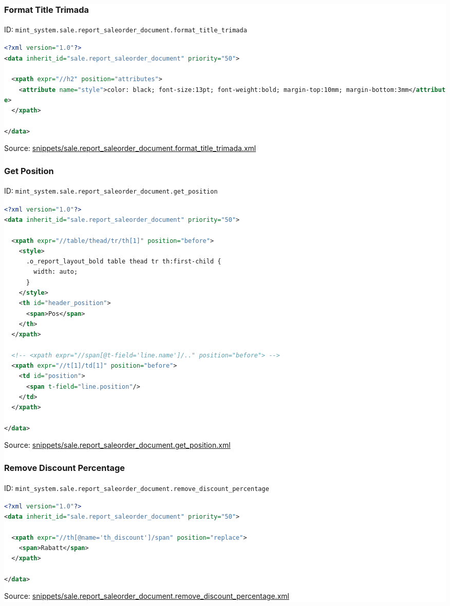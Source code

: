 ### Format Title Trimada  
ID: `mint_system.sale.report_saleorder_document.format_title_trimada`  
```xml
<?xml version="1.0"?>
<data inherit_id="sale.report_saleorder_document" priority="50">

  <xpath expr="//h2" position="attributes">
    <attribute name="style">color: black; font-size:13pt; font-weight:bold; margin-top:10mm; margin-bottom:3mm</attribute>
  </xpath>
  
</data>
```
Source: [snippets/sale.report_saleorder_document.format_title_trimada.xml](https://github.com/Mint-System/Odoo-Development/tree/14.0/snippets/sale.report_saleorder_document.format_title_trimada.xml)

### Get Position  
ID: `mint_system.sale.report_saleorder_document.get_position`  
```xml
<?xml version="1.0"?>
<data inherit_id="sale.report_saleorder_document" priority="50">

  <xpath expr="//table/thead/tr/th[1]" position="before">
    <style>
      .o_report_layout_bold table thead tr th:first-child {
        width: auto;
      }
    </style>
    <th id="header_position">
      <span>Pos</span>
    </th>
  </xpath>

  <!-- <xpath expr="//span[@t-field='line.name']/.." position="before"> -->
  <xpath expr="//t[1]/td[1]" position="before">
    <td id="position">
      <span t-field="line.position"/>
    </td>
  </xpath>

</data>

```
Source: [snippets/sale.report_saleorder_document.get_position.xml](https://github.com/Mint-System/Odoo-Development/tree/14.0/snippets/sale.report_saleorder_document.get_position.xml)

### Remove Discount Percentage  
ID: `mint_system.sale.report_saleorder_document.remove_discount_percentage`  
```xml
<?xml version="1.0"?>
<data inherit_id="sale.report_saleorder_document" priority="50">

  <xpath expr="//th[@name='th_discount']/span" position="replace">
    <span>Rabatt</span>
  </xpath>

</data>
```
Source: [snippets/sale.report_saleorder_document.remove_discount_percentage.xml](https://github.com/Mint-System/Odoo-Development/tree/14.0/snippets/sale.report_saleorder_document.remove_discount_percentage.xml)
